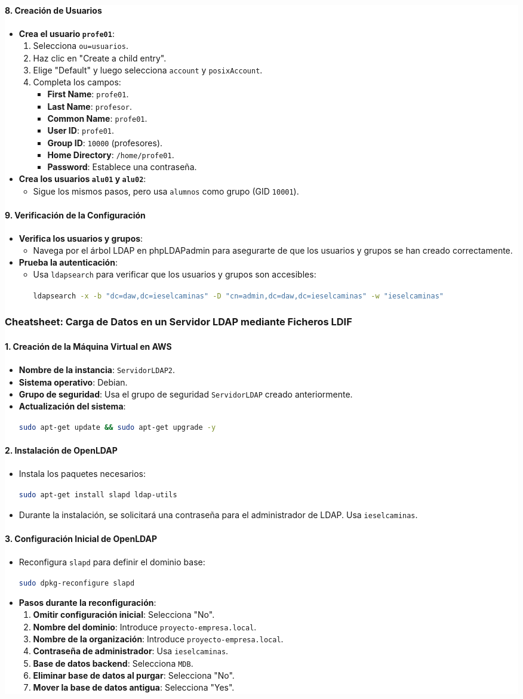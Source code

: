 #### 8. **Creación de Usuarios**
- **Crea el usuario `profe01`**:
    1. Selecciona `ou=usuarios`.
    2. Haz clic en "Create a child entry".
    3. Elige "Default" y luego selecciona `account` y `posixAccount`.
    4. Completa los campos:
        - **First Name**: `profe01`.
        - **Last Name**: `profesor`.
        - **Common Name**: `profe01`.
        - **User ID**: `profe01`.
        - **Group ID**: `10000` (profesores).
        - **Home Directory**: `/home/profe01`.
        - **Password**: Establece una contraseña.
- **Crea los usuarios `alu01` y `alu02`**:
    - Sigue los mismos pasos, pero usa `alumnos` como grupo (GID `10001`).

#### 9. **Verificación de la Configuración**
- **Verifica los usuarios y grupos**:
    - Navega por el árbol LDAP en phpLDAPadmin para asegurarte de que los usuarios y grupos se han creado correctamente.
- **Prueba la autenticación**:
    - Usa `ldapsearch` para verificar que los usuarios y grupos son accesibles:
      ```bash
      ldapsearch -x -b "dc=daw,dc=ieselcaminas" -D "cn=admin,dc=daw,dc=ieselcaminas" -w "ieselcaminas"
      ```
### Cheatsheet: Carga de Datos en un Servidor LDAP mediante Ficheros LDIF

#### 1. **Creación de la Máquina Virtual en AWS**
- **Nombre de la instancia**: `ServidorLDAP2`.
- **Sistema operativo**: Debian.
- **Grupo de seguridad**: Usa el grupo de seguridad `ServidorLDAP` creado anteriormente.
- **Actualización del sistema**:
  ```bash
  sudo apt-get update && sudo apt-get upgrade -y
  ```

#### 2. **Instalación de OpenLDAP**
- Instala los paquetes necesarios:
  ```bash
  sudo apt-get install slapd ldap-utils
  ```
- Durante la instalación, se solicitará una contraseña para el administrador de LDAP. Usa `ieselcaminas`.

#### 3. **Configuración Inicial de OpenLDAP**
- Reconfigura `slapd` para definir el dominio base:
  ```bash
  sudo dpkg-reconfigure slapd
  ```
- **Pasos durante la reconfiguración**:
    1. **Omitir configuración inicial**: Selecciona "No".
    2. **Nombre del dominio**: Introduce `proyecto-empresa.local`.
    3. **Nombre de la organización**: Introduce `proyecto-empresa.local`.
    4. **Contraseña de administrador**: Usa `ieselcaminas`.
    5. **Base de datos backend**: Selecciona `MDB`.
    6. **Eliminar base de datos al purgar**: Selecciona "No".
    7. **Mover la base de datos antigua**: Selecciona "Yes".
